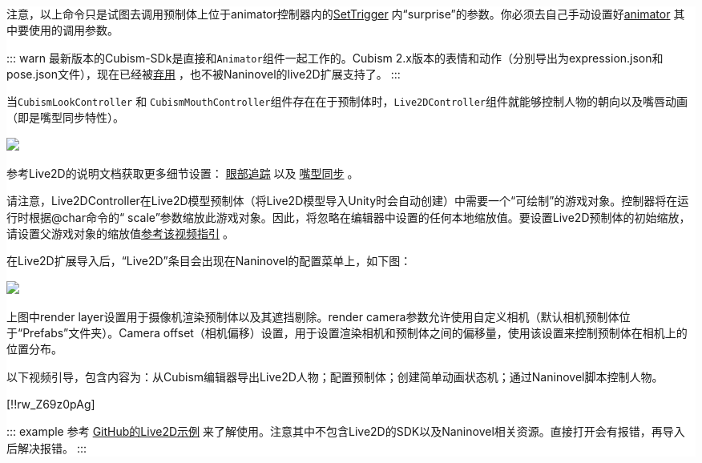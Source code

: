 注意，以上命令只是试图去调用预制体上位于animator控制器内的[SetTrigger](https://docs.unity3d.com/ScriptReference/Animator.SetTrigger.html) 内“surprise”的参数。你必须去自己手动设置好[animator](https://docs.unity3d.com/Manual/Animator) 其中要使用的调用参数。


::: warn
最新版本的Cubism-SDk是直接和`Animator`组件一起工作的。Cubism 2.x版本的表情和动作（分别导出为expression.json和pose.json文件），现在已经被[弃用](https://docs.live2d.com/cubism-sdk-tutorials/blendexpression) ，也不被Naninovel的live2D扩展支持了。
:::

当`CubismLookController` 和 `CubismMouthController`组件存在在于预制体时，`Live2DController`组件就能够控制人物的朝向以及嘴唇动画（即是嘴型同步特性）。


![](https://i.gyazo.com/498fe948bc5cbdb4dfc5ebc5437ae6b4.png)

参考Live2D的说明文档获取更多细节设置：
[眼部追踪](https://docs.live2d.com/cubism-sdk-tutorials/lookat) 以及 [嘴型同步](https://docs.live2d.com/cubism-sdk-tutorials/lipsync) 。

请注意，Live2DController在Live2D模型预制体（将Live2D模型导入Unity时会自动创建）中需要一个“可绘制”的游戏对象。控制器将在运行时根据@char命令的“ scale”参数缩放此游戏对象。因此，将忽略在编辑器中设置的任何本地缩放值。要设置Live2D预制体的初始缩放，请设置父游戏对象的缩放值[参考该视频指引](https://youtu.be/rw_Z69z0pAg?t=353) 。


在Live2D扩展导入后，“Live2D”条目会出现在Naninovel的配置菜单上，如下图：

![](https://i.gyazo.com/435a4824f0ce0dd8c9c3f29d457bab24.png)

上图中render layer设置用于摄像机渲染预制体以及其遮挡剔除。render camera参数允许使用自定义相机（默认相机预制体位于“Prefabs”文件夹）。Camera offset（相机偏移）设置，用于设置渲染相机和预制体之间的偏移量，使用该设置来控制预制体在相机上的位置分布。


以下视频引导，包含内容为：从Cubism编辑器导出Live2D人物；配置预制体；创建简单动画状态机；通过Naninovel脚本控制人物。


[!!rw_Z69z0pAg]

::: example
参考 [GitHub的Live2D示例](https://github.com/Elringus/NaninovelLive2D) 来了解使用。注意其中不包含Live2D的SDK以及Naninovel相关资源。直接打开会有报错，再导入后解决报错。
:::